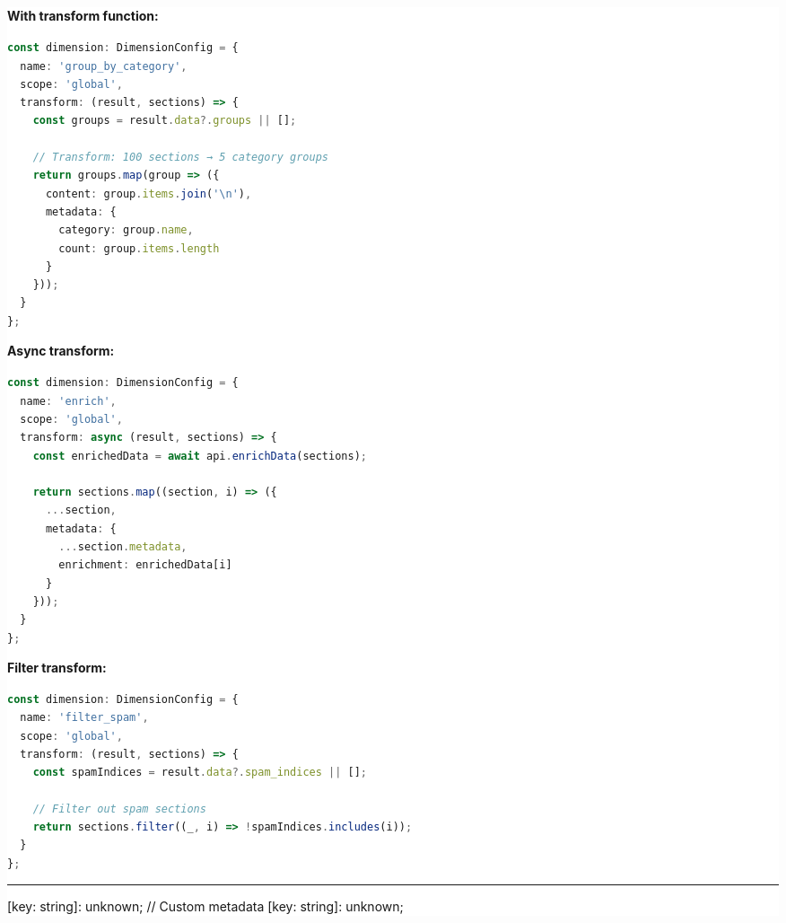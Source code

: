 **With transform function:**
```typescript
const dimension: DimensionConfig = {
  name: 'group_by_category',
  scope: 'global',
  transform: (result, sections) => {
    const groups = result.data?.groups || [];
    
    // Transform: 100 sections → 5 category groups
    return groups.map(group => ({
      content: group.items.join('\n'),
      metadata: { 
        category: group.name,
        count: group.items.length
      }
    }));
  }
};
```

**Async transform:**
```typescript
const dimension: DimensionConfig = {
  name: 'enrich',
  scope: 'global',
  transform: async (result, sections) => {
    const enrichedData = await api.enrichData(sections);
    
    return sections.map((section, i) => ({
      ...section,
      metadata: {
        ...section.metadata,
        enrichment: enrichedData[i]
      }
    }));
  }
};
```

**Filter transform:**
```typescript
const dimension: DimensionConfig = {
  name: 'filter_spam',
  scope: 'global',
  transform: (result, sections) => {
    const spamIndices = result.data?.spam_indices || [];
    
    // Filter out spam sections
    return sections.filter((_, i) => !spamIndices.includes(i));
  }
};
```

---


  [dimensionName: string]: DimensionResult;
  [key: string]: unknown;      // Custom metadata
  [key: string]: unknown;